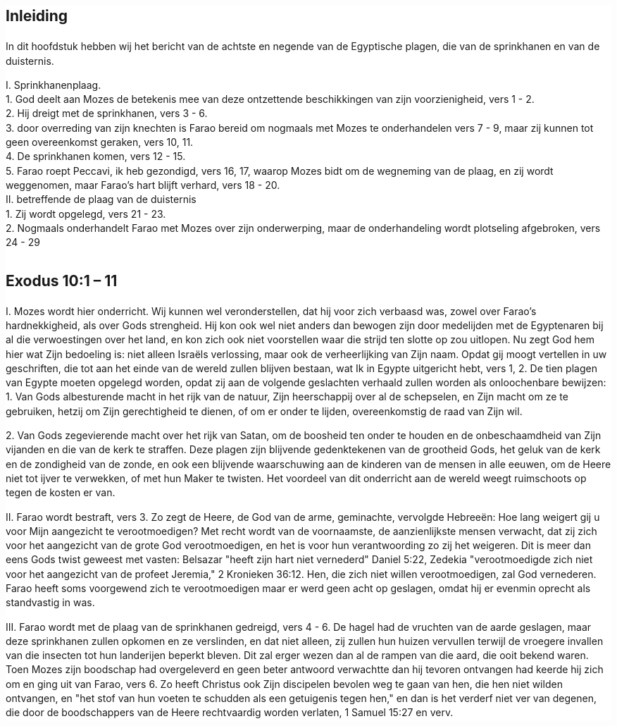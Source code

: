 ## Inleiding

In dit hoofdstuk hebben wij het bericht van de achtste en negende van de Egyptische plagen, die van de sprinkhanen en van de duisternis.

I. Sprinkhanenplaag.  
1\. God deelt aan Mozes de betekenis mee van deze ontzettende beschikkingen van zijn voorzienigheid, vers 1 - 2.  
2\. Hij dreigt met de sprinkhanen, vers 3 - 6.  
3\. door overreding van zijn knechten is Farao bereid om nogmaals met Mozes te onderhandelen vers 7 - 9, maar zij kunnen tot geen overeenkomst geraken, vers 10, 11.  
4\. De sprinkhanen komen, vers 12 - 15.  
5\. Farao roept Peccavi, ik heb gezondigd, vers 16, 17, waarop Mozes bidt om de wegneming van de plaag, en zij wordt weggenomen, maar Farao’s hart blijft verhard, vers 18 - 20.   
II. betreffende de plaag van de duisternis   
1\. Zij wordt opgelegd, vers 21 - 23.  
2\. Nogmaals onderhandelt Farao met Mozes over zijn onderwerping, maar de onderhandeling wordt plotseling afgebroken, vers 24 - 29   

## Exodus 10:1 – 11

I. Mozes wordt hier onderricht. Wij kunnen wel veronderstellen, dat hij voor zich verbaasd was, zowel over Farao’s hardnekkigheid, als over Gods strengheid. Hij kon ook wel niet anders dan bewogen zijn door medelijden met de Egyptenaren bij al die verwoestingen over het land, en kon zich ook niet voorstellen waar die strijd ten slotte op zou uitlopen. Nu zegt God hem hier wat Zijn bedoeling is: niet alleen Israëls verlossing, maar ook de verheerlijking van Zijn naam. Opdat gij moogt vertellen in uw geschriften, die tot aan het einde van de wereld zullen blijven bestaan, wat Ik in Egypte uitgericht hebt, vers 1, 2. De tien plagen van Egypte moeten opgelegd worden, opdat zij aan de volgende geslachten verhaald zullen worden als onloochenbare bewijzen:
1\. Van Gods albesturende macht in het rijk van de natuur, Zijn heerschappij over al de schepselen, en Zijn macht om ze te gebruiken, hetzij om Zijn gerechtigheid te dienen, of om er onder te lijden, overeenkomstig de raad van Zijn wil.

2\. Van Gods zegevierende macht over het rijk van Satan, om de boosheid ten onder te houden en de onbeschaamdheid van Zijn vijanden en die van de kerk te straffen. Deze plagen zijn blijvende gedenktekenen van de grootheid Gods, het geluk van de kerk en de zondigheid van de zonde, en ook een blijvende waarschuwing aan de kinderen van de mensen in alle eeuwen, om de Heere niet tot ijver te verwekken, of met hun Maker te twisten. Het voordeel van dit onderricht aan de wereld weegt ruimschoots op tegen de kosten er van.

II. Farao wordt bestraft, vers 3. Zo zegt de Heere, de God van de arme, geminachte, vervolgde Hebreeën: Hoe lang weigert gij u voor Mijn aangezicht te verootmoedigen? Met recht wordt van de voornaamste, de aanzienlijkste mensen verwacht, dat zij zich voor het aangezicht van de grote God verootmoedigen, en het is voor hun verantwoording zo zij het weigeren. Dit is meer dan eens Gods twist geweest met vasten: Belsazar "heeft zijn hart niet vernederd" Daniel 5:22, Zedekia "verootmoedigde zich niet voor het aangezicht van de profeet Jeremia," 2 Kronieken 36:12. Hen, die zich niet willen verootmoedigen, zal God vernederen. Farao heeft soms voorgewend zich te verootmoedigen maar er werd geen acht op geslagen, omdat hij er evenmin oprecht als standvastig in was.

III. Farao wordt met de plaag van de sprinkhanen gedreigd, vers 4 - 6. De hagel had de vruchten van de aarde geslagen, maar deze sprinkhanen zullen opkomen en ze verslinden, en dat niet alleen, zij zullen hun huizen vervullen terwijl de vroegere invallen van die insecten tot hun landerijen beperkt bleven. Dit zal erger wezen dan al de rampen van die aard, die ooit bekend waren. Toen Mozes zijn boodschap had overgeleverd en geen beter antwoord verwachtte dan hij tevoren ontvangen had keerde hij zich om en ging uit van Farao, vers 6. Zo heeft Christus ook Zijn discipelen bevolen weg te gaan van hen, die hen niet wilden ontvangen, en "het stof van hun voeten te schudden als een getuigenis tegen hen," en dan is het verderf niet ver van degenen, die door de boodschappers van de Heere rechtvaardig worden verlaten, 1 Samuel 15:27 en verv.
